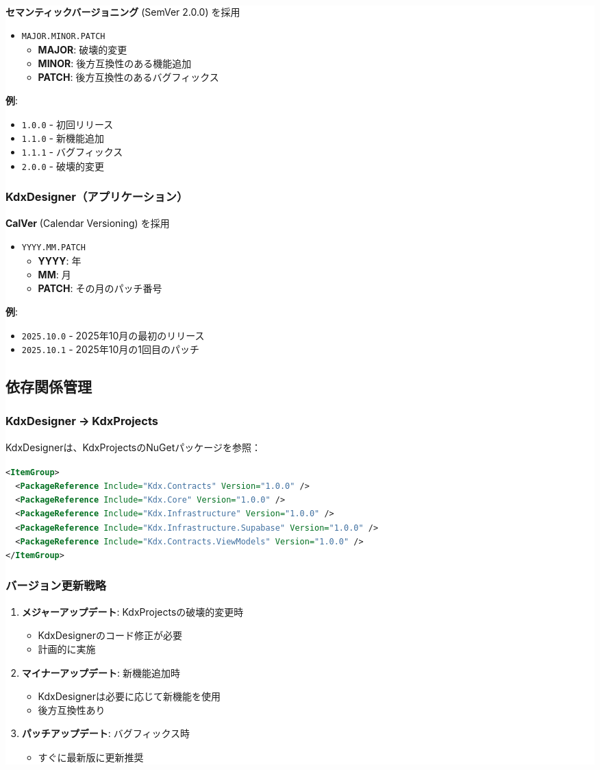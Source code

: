 **セマンティックバージョニング** (SemVer 2.0.0) を採用

- `MAJOR.MINOR.PATCH`
  - **MAJOR**: 破壊的変更
  - **MINOR**: 後方互換性のある機能追加
  - **PATCH**: 後方互換性のあるバグフィックス

**例**:
- `1.0.0` - 初回リリース
- `1.1.0` - 新機能追加
- `1.1.1` - バグフィックス
- `2.0.0` - 破壊的変更

### KdxDesigner（アプリケーション）

**CalVer** (Calendar Versioning) を採用

- `YYYY.MM.PATCH`
  - **YYYY**: 年
  - **MM**: 月
  - **PATCH**: その月のパッチ番号

**例**:
- `2025.10.0` - 2025年10月の最初のリリース
- `2025.10.1` - 2025年10月の1回目のパッチ

## 依存関係管理

### KdxDesigner → KdxProjects

KdxDesignerは、KdxProjectsのNuGetパッケージを参照：

```xml
<ItemGroup>
  <PackageReference Include="Kdx.Contracts" Version="1.0.0" />
  <PackageReference Include="Kdx.Core" Version="1.0.0" />
  <PackageReference Include="Kdx.Infrastructure" Version="1.0.0" />
  <PackageReference Include="Kdx.Infrastructure.Supabase" Version="1.0.0" />
  <PackageReference Include="Kdx.Contracts.ViewModels" Version="1.0.0" />
</ItemGroup>
```

### バージョン更新戦略

1. **メジャーアップデート**: KdxProjectsの破壊的変更時
   - KdxDesignerのコード修正が必要
   - 計画的に実施

2. **マイナーアップデート**: 新機能追加時
   - KdxDesignerは必要に応じて新機能を使用
   - 後方互換性あり

3. **パッチアップデート**: バグフィックス時
   - すぐに最新版に更新推奨
